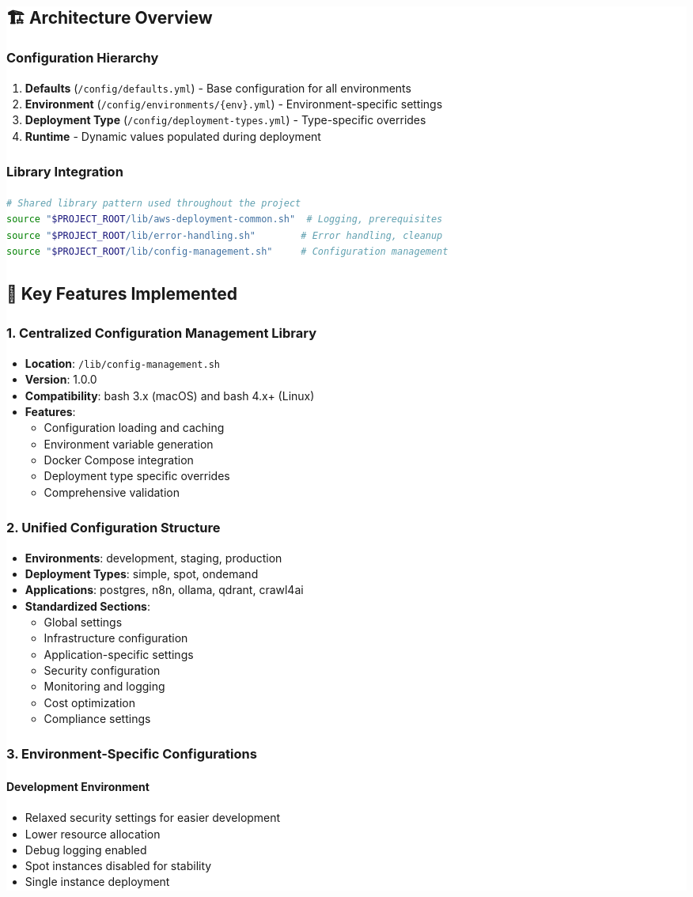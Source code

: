 ## 🏗️ Architecture Overview

### **Configuration Hierarchy**
1. **Defaults** (`/config/defaults.yml`) - Base configuration for all environments
2. **Environment** (`/config/environments/{env}.yml`) - Environment-specific settings
3. **Deployment Type** (`/config/deployment-types.yml`) - Type-specific overrides
4. **Runtime** - Dynamic values populated during deployment

### **Library Integration**
```bash
# Shared library pattern used throughout the project
source "$PROJECT_ROOT/lib/aws-deployment-common.sh"  # Logging, prerequisites
source "$PROJECT_ROOT/lib/error-handling.sh"        # Error handling, cleanup
source "$PROJECT_ROOT/lib/config-management.sh"     # Configuration management
```

## 🔧 Key Features Implemented

### **1. Centralized Configuration Management Library**
- **Location**: `/lib/config-management.sh`
- **Version**: 1.0.0
- **Compatibility**: bash 3.x (macOS) and bash 4.x+ (Linux)
- **Features**:
  - Configuration loading and caching
  - Environment variable generation
  - Docker Compose integration
  - Deployment type specific overrides
  - Comprehensive validation

### **2. Unified Configuration Structure**
- **Environments**: development, staging, production
- **Deployment Types**: simple, spot, ondemand
- **Applications**: postgres, n8n, ollama, qdrant, crawl4ai
- **Standardized Sections**:
  - Global settings
  - Infrastructure configuration
  - Application-specific settings
  - Security configuration
  - Monitoring and logging
  - Cost optimization
  - Compliance settings

### **3. Environment-Specific Configurations**

#### **Development Environment**
- Relaxed security settings for easier development
- Lower resource allocation
- Debug logging enabled
- Spot instances disabled for stability
- Single instance deployment
